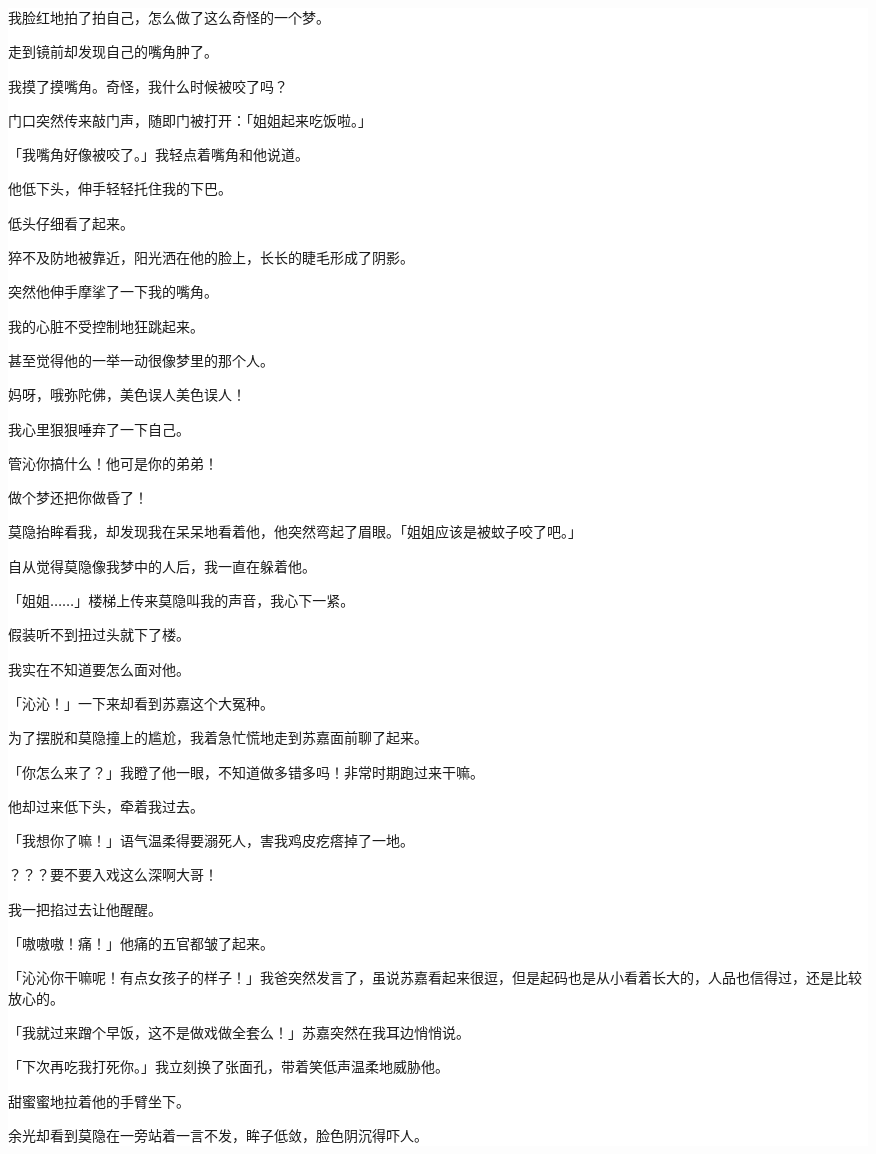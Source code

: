 我脸红地拍了拍自己，怎么做了这么奇怪的一个梦。

走到镜前却发现自己的嘴角肿了。

我摸了摸嘴角。奇怪，我什么时候被咬了吗？

门口突然传来敲门声，随即门被打开：「姐姐起来吃饭啦。」

「我嘴角好像被咬了。」我轻点着嘴角和他说道。

他低下头，伸手轻轻托住我的下巴。

低头仔细看了起来。

猝不及防地被靠近，阳光洒在他的脸上，长长的睫毛形成了阴影。

突然他伸手摩挲了一下我的嘴角。

我的心脏不受控制地狂跳起来。

甚至觉得他的一举一动很像梦里的那个人。

妈呀，哦弥陀佛，美色误人美色误人！

我心里狠狠唾弃了一下自己。

管沁你搞什么！他可是你的弟弟！

做个梦还把你做昏了！

莫隐抬眸看我，却发现我在呆呆地看着他，他突然弯起了眉眼。「姐姐应该是被蚊子咬了吧。」

自从觉得莫隐像我梦中的人后，我一直在躲着他。

「姐姐……」楼梯上传来莫隐叫我的声音，我心下一紧。

假装听不到扭过头就下了楼。

我实在不知道要怎么面对他。

「沁沁！」一下来却看到苏嘉这个大冤种。

为了摆脱和莫隐撞上的尴尬，我着急忙慌地走到苏嘉面前聊了起来。

「你怎么来了？」我瞪了他一眼，不知道做多错多吗！非常时期跑过来干嘛。

他却过来低下头，牵着我过去。

「我想你了嘛！」语气温柔得要溺死人，害我鸡皮疙瘩掉了一地。

？？？要不要入戏这么深啊大哥！

我一把掐过去让他醒醒。

「嗷嗷嗷！痛！」他痛的五官都皱了起来。

「沁沁你干嘛呢！有点女孩子的样子！」我爸突然发言了，虽说苏嘉看起来很逗，但是起码也是从小看着长大的，人品也信得过，还是比较放心的。

「我就过来蹭个早饭，这不是做戏做全套么！」苏嘉突然在我耳边悄悄说。

「下次再吃我打死你。」我立刻换了张面孔，带着笑低声温柔地威胁他。

甜蜜蜜地拉着他的手臂坐下。

余光却看到莫隐在一旁站着一言不发，眸子低敛，脸色阴沉得吓人。
